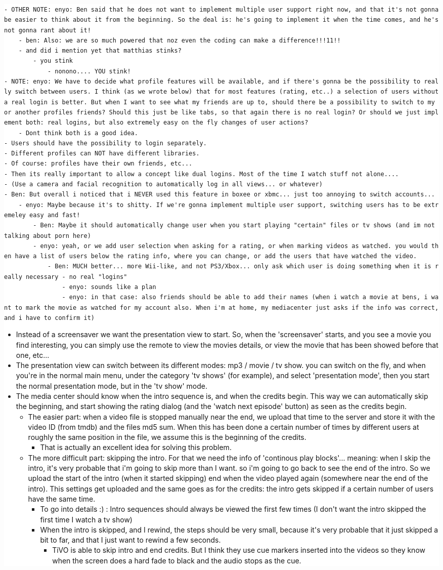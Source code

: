 	- OTHER NOTE: enyo: Ben said that he does not want to implement multiple user support right now, and that it's not gonna be easier to think about it from the beginning. So the deal is: he's going to implement it when the time comes, and he's not gonna rant about it!
		- ben: Also: we are so much powered that noz even the coding can make a difference!!!11!!
		- and did i mention yet that matthias stinks?
			- you stink
				- nonono.... YOU stink!
	- NOTE: enyo: We have to decide what profile features will be available, and if there's gonna be the possibility to really switch between users. I think (as we wrote below) that for most features (rating, etc..) a selection of users without a real login is better. But when I want to see what my friends are up to, should there be a possibility to switch to my or another profiles friends? Should this just be like tabs, so that again there is no real login? Or should we just implement both: real logins, but also extremely easy on the fly changes of user actions?
		- Dont think both is a good idea.
	- Users should have the possibility to login separately.
	- Different profiles can NOT have different libraries.
	- Of course: profiles have their own friends, etc...
	- Then its really important to allow a concept like dual logins. Most of the time I watch stuff not alone....
	- (Use a camera and facial recognition to automatically log in all views... or whatever)
	- Ben: But overall i noticed that i NEVER used this feature in boxee or xbmc... just too annoying to switch accounts...
		- enyo: Maybe because it's to shitty. If we're gonna implement multiple user support, switching users has to be extremeley easy and fast!
			- Ben: Maybe it should automatically change user when you start playing "certain" files or tv shows (and im not talking about porn here)
			- enyo: yeah, or we add user selection when asking for a rating, or when marking videos as watched. you would then have a list of users below the rating info, where you can change, or add the users that have watched the video.
				- Ben: MUCH better... more Wii-like, and not PS3/Xbox... only ask which user is doing something when it is really necessary - no real "logins"
					- enyo: sounds like a plan
					- enyo: in that case: also friends should be able to add their names (when i watch a movie at bens, i want to mark the movie as watched for my account also. When i'm at home, my mediacenter just asks if the info was correct, and i have to confirm it)
- Instead of a screensaver we want the presentation view to start. So, when the 'screensaver' starts, and you see a movie you find interesting, you can simply use the remote to view the movies details, or view the movie that has been showed before that one, etc...
- The presentation view can switch between its different modes: mp3 / movie / tv show. you can switch on the fly, and when you're in the normal main menu, under the category 'tv shows' (for example), and select 'presentation mode', then you start the normal presentation mode, but in the 'tv show' mode.
- The media center should know when the intro sequence is, and when the credits begin. This way we can automatically skip the beginning, and start showing the rating dialog (and the 'watch next episode' button) as seen as the credits begin.
	- The easier part: when a video file is stopped manually near the end, we upload that time to the server and store it with the video ID (from tmdb) and the files md5 sum. When this has been done a certain number of times by different users at roughly the same position in the file, we assume this is the beginning of the credits.
		- That is actually an excellent idea for solving this problem.
	- The more difficult part: skipping the intro. For that we need the info of 'continous play blocks'... meaning: when I skip the intro, it's very probable that i'm going to skip more than I want. so i'm going to go back to see the end of the intro. So we upload the start of the intro (when it started skipping) end when the video played again (somewhere near the end of the intro). This settings get uploaded and the same goes as for the credits: the intro gets skipped if a certain number of users have the same time.
		- To go into details :) : Intro sequences should always be viewed the first few times (I don't want the intro skipped the first time I watch a tv show)
		- When the intro is skipped, and I rewind, the steps should be very small, because it's very probable that it just skipped a bit to far, and that I just want to rewind a few seconds.
			- TiVO is able to skip intro and end credits. But I think they use cue markers inserted into the videos so they know when the screen does a hard fade to black and the audio stops as the cue.